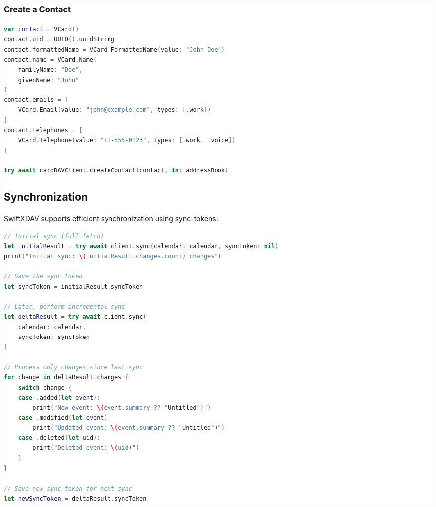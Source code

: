 ### Create a Contact

```swift
var contact = VCard()
contact.uid = UUID().uuidString
contact.formattedName = VCard.FormattedName(value: "John Doe")
contact.name = VCard.Name(
    familyName: "Doe",
    givenName: "John"
)
contact.emails = [
    VCard.Email(value: "john@example.com", types: [.work])
]
contact.telephones = [
    VCard.Telephone(value: "+1-555-0123", types: [.work, .voice])
]

try await cardDAVClient.createContact(contact, in: addressBook)
```

## Synchronization

SwiftXDAV supports efficient synchronization using sync-tokens:

```swift
// Initial sync (full fetch)
let initialResult = try await client.sync(calendar: calendar, syncToken: nil)
print("Initial sync: \(initialResult.changes.count) changes")

// Save the sync token
let syncToken = initialResult.syncToken

// Later, perform incremental sync
let deltaResult = try await client.sync(
    calendar: calendar,
    syncToken: syncToken
)

// Process only changes since last sync
for change in deltaResult.changes {
    switch change {
    case .added(let event):
        print("New event: \(event.summary ?? "Untitled")")
    case .modified(let event):
        print("Updated event: \(event.summary ?? "Untitled")")
    case .deleted(let uid):
        print("Deleted event: \(uid)")
    }
}

// Save new sync token for next sync
let newSyncToken = deltaResult.syncToken
```
